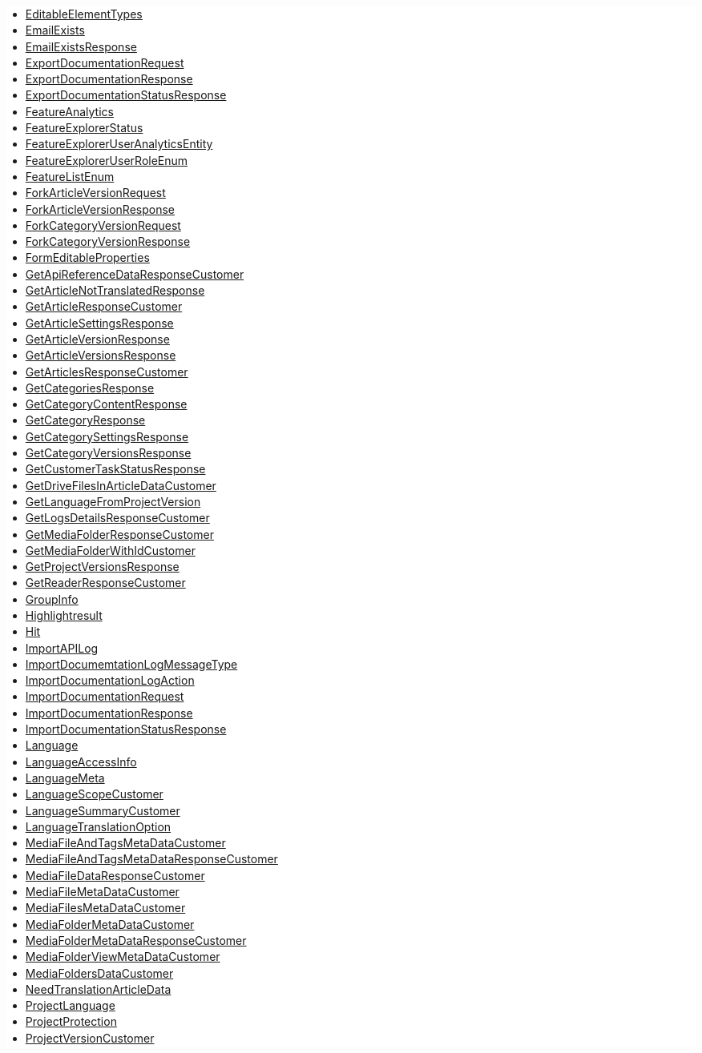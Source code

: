 - [EditableElementTypes](docs/EditableElementTypes.md)
- [EmailExists](docs/EmailExists.md)
- [EmailExistsResponse](docs/EmailExistsResponse.md)
- [ExportDocumentationRequest](docs/ExportDocumentationRequest.md)
- [ExportDocumentationResponse](docs/ExportDocumentationResponse.md)
- [ExportDocumentationStatusResponse](docs/ExportDocumentationStatusResponse.md)
- [FeatureAnalytics](docs/FeatureAnalytics.md)
- [FeatureExplorerStatus](docs/FeatureExplorerStatus.md)
- [FeatureExplorerUserAnalyticsEntity](docs/FeatureExplorerUserAnalyticsEntity.md)
- [FeatureExplorerUserRoleEnum](docs/FeatureExplorerUserRoleEnum.md)
- [FeatureListEnum](docs/FeatureListEnum.md)
- [ForkArticleVersionRequest](docs/ForkArticleVersionRequest.md)
- [ForkArticleVersionResponse](docs/ForkArticleVersionResponse.md)
- [ForkCategoryVersionRequest](docs/ForkCategoryVersionRequest.md)
- [ForkCategoryVersionResponse](docs/ForkCategoryVersionResponse.md)
- [FormEditableProperties](docs/FormEditableProperties.md)
- [GetApiReferenceDataResponseCustomer](docs/GetApiReferenceDataResponseCustomer.md)
- [GetArticleNotTranslatedResponse](docs/GetArticleNotTranslatedResponse.md)
- [GetArticleResponseCustomer](docs/GetArticleResponseCustomer.md)
- [GetArticleSettingsResponse](docs/GetArticleSettingsResponse.md)
- [GetArticleVersionResponse](docs/GetArticleVersionResponse.md)
- [GetArticleVersionsResponse](docs/GetArticleVersionsResponse.md)
- [GetArticlesResponseCustomer](docs/GetArticlesResponseCustomer.md)
- [GetCategoriesResponse](docs/GetCategoriesResponse.md)
- [GetCategoryContentResponse](docs/GetCategoryContentResponse.md)
- [GetCategoryResponse](docs/GetCategoryResponse.md)
- [GetCategorySettingsResponse](docs/GetCategorySettingsResponse.md)
- [GetCategoryVersionsResponse](docs/GetCategoryVersionsResponse.md)
- [GetCustomerTaskStatusResponse](docs/GetCustomerTaskStatusResponse.md)
- [GetDriveFilesInArticleDataCustomer](docs/GetDriveFilesInArticleDataCustomer.md)
- [GetLanguageFromProjectVersion](docs/GetLanguageFromProjectVersion.md)
- [GetLogsDetailsResponseCustomer](docs/GetLogsDetailsResponseCustomer.md)
- [GetMediaFolderResponseCustomer](docs/GetMediaFolderResponseCustomer.md)
- [GetMediaFolderWithIdCustomer](docs/GetMediaFolderWithIdCustomer.md)
- [GetProjectVersionsResponse](docs/GetProjectVersionsResponse.md)
- [GetReaderResponseCustomer](docs/GetReaderResponseCustomer.md)
- [GroupInfo](docs/GroupInfo.md)
- [Highlightresult](docs/Highlightresult.md)
- [Hit](docs/Hit.md)
- [ImportAPILog](docs/ImportAPILog.md)
- [ImportDocumemtationLogMessageType](docs/ImportDocumemtationLogMessageType.md)
- [ImportDocumentationLogAction](docs/ImportDocumentationLogAction.md)
- [ImportDocumentationRequest](docs/ImportDocumentationRequest.md)
- [ImportDocumentationResponse](docs/ImportDocumentationResponse.md)
- [ImportDocumentationStatusResponse](docs/ImportDocumentationStatusResponse.md)
- [Language](docs/Language.md)
- [LanguageAccessInfo](docs/LanguageAccessInfo.md)
- [LanguageMeta](docs/LanguageMeta.md)
- [LanguageScopeCustomer](docs/LanguageScopeCustomer.md)
- [LanguageSummaryCustomer](docs/LanguageSummaryCustomer.md)
- [LanguageTranslationOption](docs/LanguageTranslationOption.md)
- [MediaFileAndTagsMetaDataCustomer](docs/MediaFileAndTagsMetaDataCustomer.md)
- [MediaFileAndTagsMetaDataResponseCustomer](docs/MediaFileAndTagsMetaDataResponseCustomer.md)
- [MediaFileDataResponseCustomer](docs/MediaFileDataResponseCustomer.md)
- [MediaFileMetaDataCustomer](docs/MediaFileMetaDataCustomer.md)
- [MediaFilesMetaDataCustomer](docs/MediaFilesMetaDataCustomer.md)
- [MediaFolderMetaDataCustomer](docs/MediaFolderMetaDataCustomer.md)
- [MediaFolderMetaDataResponseCustomer](docs/MediaFolderMetaDataResponseCustomer.md)
- [MediaFolderViewMetaDataCustomer](docs/MediaFolderViewMetaDataCustomer.md)
- [MediaFoldersDataCustomer](docs/MediaFoldersDataCustomer.md)
- [NeedTranslationArticleData](docs/NeedTranslationArticleData.md)
- [ProjectLanguage](docs/ProjectLanguage.md)
- [ProjectProtection](docs/ProjectProtection.md)
- [ProjectVersionCustomer](docs/ProjectVersionCustomer.md)